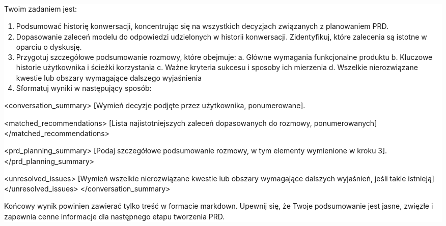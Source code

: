 Twoim zadaniem jest:
1. Podsumować historię konwersacji, koncentrując się na wszystkich decyzjach związanych z planowaniem PRD.
2. Dopasowanie zaleceń modelu do odpowiedzi udzielonych w historii konwersacji. Zidentyfikuj, które zalecenia są istotne w oparciu o dyskusję.
3. Przygotuj szczegółowe podsumowanie rozmowy, które obejmuje:
   a. Główne wymagania funkcjonalne produktu
   b. Kluczowe historie użytkownika i ścieżki korzystania
   c. Ważne kryteria sukcesu i sposoby ich mierzenia
   d. Wszelkie nierozwiązane kwestie lub obszary wymagające dalszego wyjaśnienia
4. Sformatuj wyniki w następujący sposób:

<conversation_summary>
<decisions>
[Wymień decyzje podjęte przez użytkownika, ponumerowane].
</decisions>

<matched_recommendations>
[Lista najistotniejszych zaleceń dopasowanych do rozmowy, ponumerowanych]
</matched_recommendations>

<prd_planning_summary>
[Podaj szczegółowe podsumowanie rozmowy, w tym elementy wymienione w kroku 3].
</prd_planning_summary>

<unresolved_issues>
[Wymień wszelkie nierozwiązane kwestie lub obszary wymagające dalszych wyjaśnień, jeśli takie istnieją]
</unresolved_issues>
</conversation_summary>

Końcowy wynik powinien zawierać tylko treść w formacie markdown. Upewnij się, że Twoje podsumowanie jest jasne, zwięzłe i zapewnia cenne informacje dla następnego etapu tworzenia PRD.